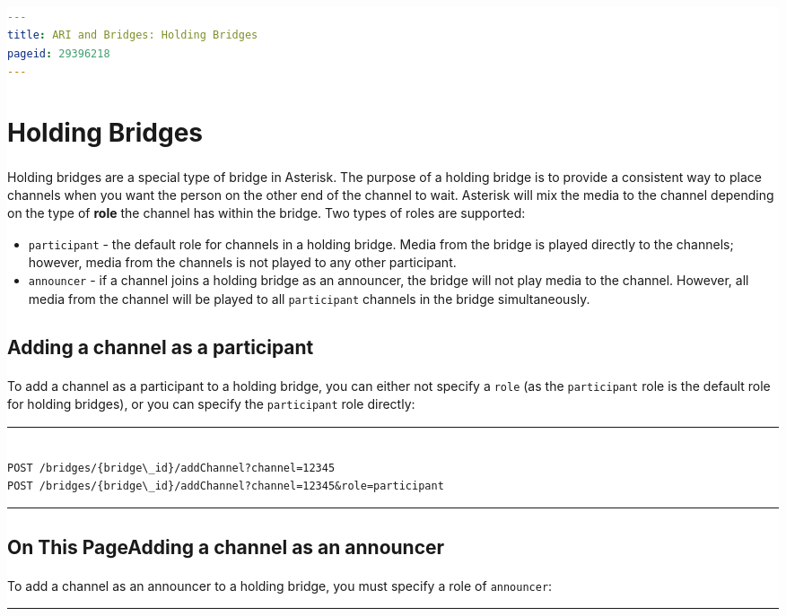 ```yaml
---
title: ARI and Bridges: Holding Bridges
pageid: 29396218
---
```


Holding Bridges
===============

Holding bridges are a special type of bridge in Asterisk. The purpose of a holding bridge is to provide a consistent way to place channels when you want the person on the other end of the channel to wait. Asterisk will mix the media to the channel depending on the type of **role** the channel has within the bridge. Two types of roles are supported:

* `participant` - the default role for channels in a holding bridge. Media from the bridge is played directly to the channels; however, media from the channels is not played to any other participant.
* `announcer` - if a channel joins a holding bridge as an announcer, the bridge will not play media to the channel. However, all media from the channel will be played to all `participant` channels in the bridge simultaneously.

Adding a channel as a participant
---------------------------------

To add a channel as a participant to a holding bridge, you can either not specify a `role` (as the `participant` role is the default role for holding bridges), or you can specify the `participant` role directly:




---

  
  


```

POST /bridges/{bridge\_id}/addChannel?channel=12345
POST /bridges/{bridge\_id}/addChannel?channel=12345&role=participant

```



---


On This PageAdding a channel as an announcer
--------------------------------

To add a channel as an announcer to a holding bridge, you must specify a role of `announcer`:




---

  
  

